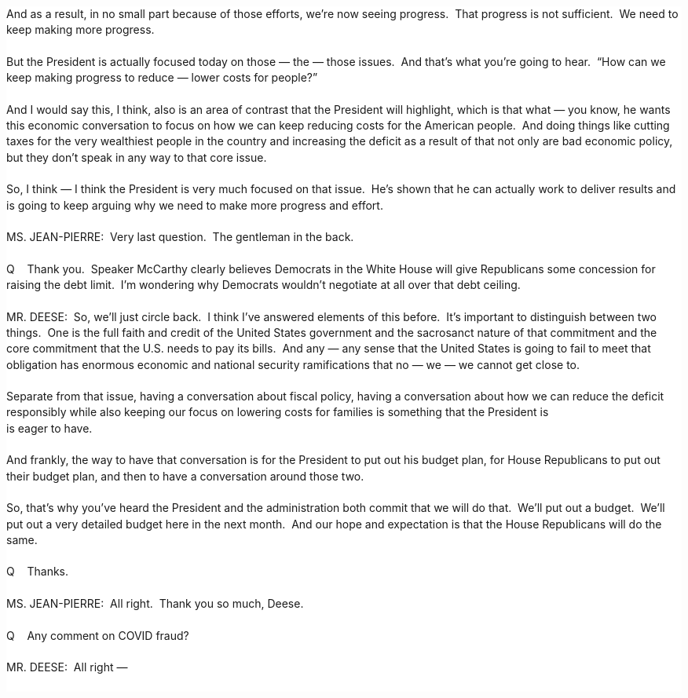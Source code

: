And as a result, in no small part because of those efforts, we’re now
seeing progress.  That progress is not sufficient.  We need to keep
making more progress.   
   
But the President is actually focused today on those — the — those
issues.  And that’s what you’re going to hear.  “How can we keep making
progress to reduce — lower costs for people?”  
   
And I would say this, I think, also is an area of contrast that the
President will highlight, which is that what — you know, he wants this
economic conversation to focus on how we can keep reducing costs for the
American people.  And doing things like cutting taxes for the very
wealthiest people in the country and increasing the deficit as a result
of that not only are bad economic policy, but they don’t speak in any
way to that core issue.   
   
So, I think — I think the President is very much focused on that issue. 
He’s shown that he can actually work to deliver results and is going to
keep arguing why we need to make more progress and effort.  
   
MS. JEAN-PIERRE:  Very last question.  The gentleman in the back.     
   
Q    Thank you.  Speaker McCarthy clearly believes Democrats in the
White House will give Republicans some concession for raising the debt
limit.  I’m wondering why Democrats wouldn’t negotiate at all over that
debt ceiling.  
   
MR. DEESE:  So, we’ll just circle back.  I think I’ve answered elements
of this before.  It’s important to distinguish between two things.  One
is the full faith and credit of the United States government and the
sacrosanct nature of that commitment and the core commitment that the
U.S. needs to pay its bills.  And any — any sense that the United States
is going to fail to meet that obligation has enormous economic and
national security ramifications that no — we — we cannot get close to.  
   
Separate from that issue, having a conversation about fiscal policy,
having a conversation about how we can reduce the deficit responsibly
while also keeping our focus on lowering costs for families is something
that the President is  
is eager to have.   
   
And frankly, the way to have that conversation is for the President to
put out his budget plan, for House Republicans to put out their budget
plan, and then to have a conversation around those two.   
   
So, that’s why you’ve heard the President and the administration both
commit that we will do that.  We’ll put out a budget.  We’ll put out a
very detailed budget here in the next month.  And our hope and
expectation is that the House Republicans will do the same.  
   
Q    Thanks.  
   
MS. JEAN-PIERRE:  All right.  Thank you so much, Deese.  
   
Q    Any comment on COVID fraud?  
   
MR. DEESE:  All right —  
   